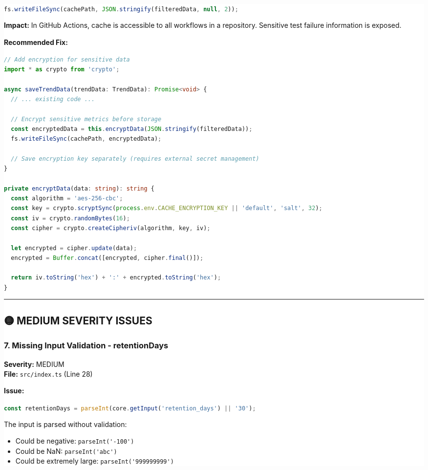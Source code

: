 ```typescript
fs.writeFileSync(cachePath, JSON.stringify(filteredData, null, 2));
```

**Impact:**
In GitHub Actions, cache is accessible to all workflows in a repository. Sensitive test failure information is exposed.

**Recommended Fix:**
```typescript
// Add encryption for sensitive data
import * as crypto from 'crypto';

async saveTrendData(trendData: TrendData): Promise<void> {
  // ... existing code ...
  
  // Encrypt sensitive metrics before storage
  const encryptedData = this.encryptData(JSON.stringify(filteredData));
  fs.writeFileSync(cachePath, encryptedData);
  
  // Save encryption key separately (requires external secret management)
}

private encryptData(data: string): string {
  const algorithm = 'aes-256-cbc';
  const key = crypto.scryptSync(process.env.CACHE_ENCRYPTION_KEY || 'default', 'salt', 32);
  const iv = crypto.randomBytes(16);
  const cipher = crypto.createCipheriv(algorithm, key, iv);
  
  let encrypted = cipher.update(data);
  encrypted = Buffer.concat([encrypted, cipher.final()]);
  
  return iv.toString('hex') + ':' + encrypted.toString('hex');
}
```

---

## 🟡 MEDIUM SEVERITY ISSUES

### 7. **Missing Input Validation - retentionDays**
**Severity:** MEDIUM  
**File:** `src/index.ts` (Line 28)

**Issue:**
```typescript
const retentionDays = parseInt(core.getInput('retention_days') || '30');
```

The input is parsed without validation:
- Could be negative: `parseInt('-100')`
- Could be NaN: `parseInt('abc')`
- Could be extremely large: `parseInt('999999999')`
